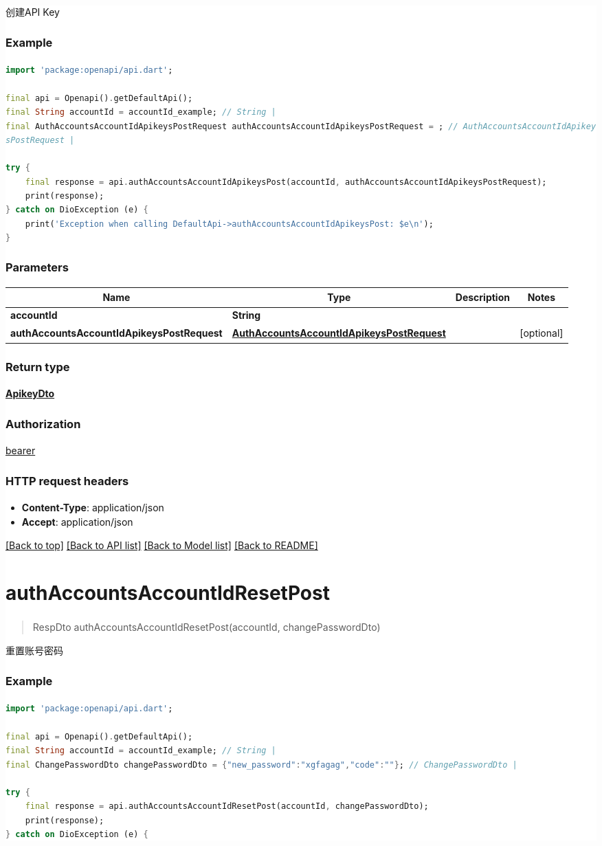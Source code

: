 创建API Key



### Example
```dart
import 'package:openapi/api.dart';

final api = Openapi().getDefaultApi();
final String accountId = accountId_example; // String | 
final AuthAccountsAccountIdApikeysPostRequest authAccountsAccountIdApikeysPostRequest = ; // AuthAccountsAccountIdApikeysPostRequest | 

try {
    final response = api.authAccountsAccountIdApikeysPost(accountId, authAccountsAccountIdApikeysPostRequest);
    print(response);
} catch on DioException (e) {
    print('Exception when calling DefaultApi->authAccountsAccountIdApikeysPost: $e\n');
}
```

### Parameters

Name | Type | Description  | Notes
------------- | ------------- | ------------- | -------------
 **accountId** | **String**|  | 
 **authAccountsAccountIdApikeysPostRequest** | [**AuthAccountsAccountIdApikeysPostRequest**](AuthAccountsAccountIdApikeysPostRequest.md)|  | [optional] 

### Return type

[**ApikeyDto**](ApikeyDto.md)

### Authorization

[bearer](../README.md#bearer)

### HTTP request headers

 - **Content-Type**: application/json
 - **Accept**: application/json

[[Back to top]](#) [[Back to API list]](../README.md#documentation-for-api-endpoints) [[Back to Model list]](../README.md#documentation-for-models) [[Back to README]](../README.md)

# **authAccountsAccountIdResetPost**
> RespDto authAccountsAccountIdResetPost(accountId, changePasswordDto)

重置账号密码



### Example
```dart
import 'package:openapi/api.dart';

final api = Openapi().getDefaultApi();
final String accountId = accountId_example; // String | 
final ChangePasswordDto changePasswordDto = {"new_password":"xgfagag","code":""}; // ChangePasswordDto | 

try {
    final response = api.authAccountsAccountIdResetPost(accountId, changePasswordDto);
    print(response);
} catch on DioException (e) {
```